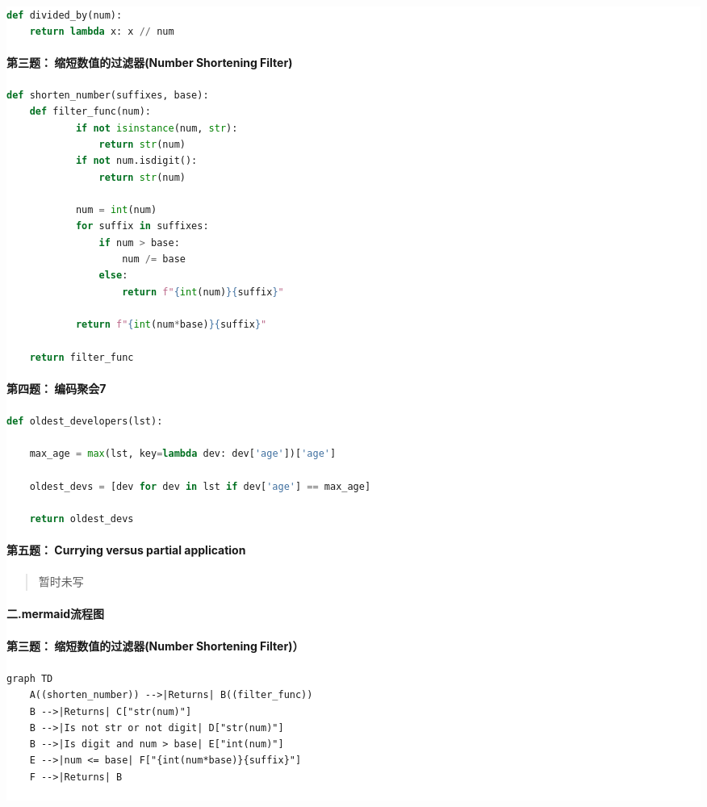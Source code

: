 ``````python
def divided_by(num):
    return lambda x: x // num
``````
#### 第三题： 缩短数值的过滤器(Number Shortening Filter)
``````python
def shorten_number(suffixes, base):
    def filter_func(num):
            if not isinstance(num, str):
                return str(num)
            if not num.isdigit():
                return str(num)
            
            num = int(num)
            for suffix in suffixes:
                if num > base:
                    num /= base
                else:
                    return f"{int(num)}{suffix}"   
                
            return f"{int(num*base)}{suffix}"       
        
    return filter_func

``````

#### 第四题： 编码聚会7
``````python
def oldest_developers(lst):
    
    max_age = max(lst, key=lambda dev: dev['age'])['age']
    
    oldest_devs = [dev for dev in lst if dev['age'] == max_age]
    
    return oldest_devs


``````


#### 第五题： Currying versus partial application

>暂时未写

#### 二.mermaid流程图
#### 第三题： 缩短数值的过滤器(Number Shortening Filter)）


```mermaid
graph TD
    A((shorten_number)) -->|Returns| B((filter_func))
    B -->|Returns| C["str(num)"]
    B -->|Is not str or not digit| D["str(num)"]
    B -->|Is digit and num > base| E["int(num)"]
    E -->|num <= base| F["{int(num*base)}{suffix}"]
    F -->|Returns| B


```
